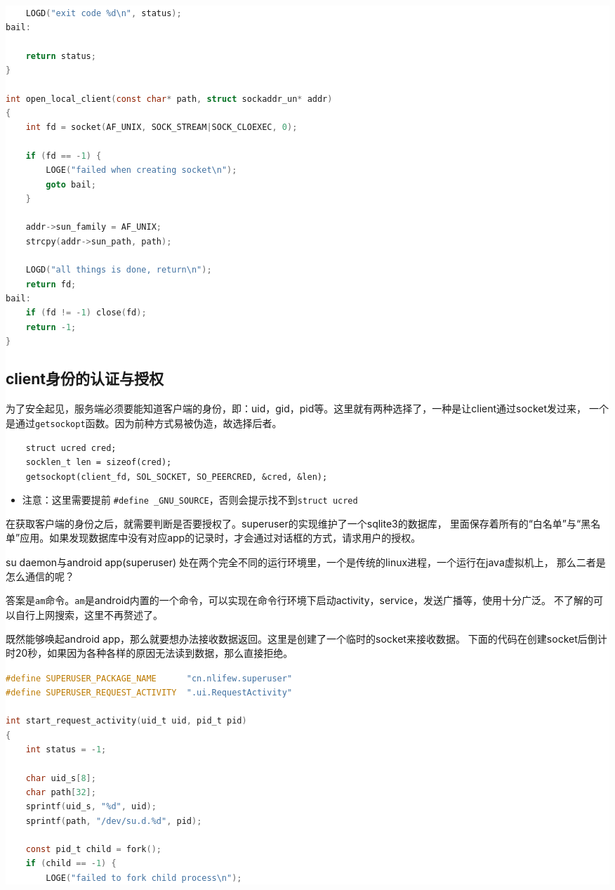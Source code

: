 ```C
    LOGD("exit code %d\n", status);
bail:

    return status; 
}

int open_local_client(const char* path, struct sockaddr_un* addr)
{
    int fd = socket(AF_UNIX, SOCK_STREAM|SOCK_CLOEXEC, 0);

    if (fd == -1) {
        LOGE("failed when creating socket\n");
        goto bail;
    }

    addr->sun_family = AF_UNIX;
    strcpy(addr->sun_path, path);

    LOGD("all things is done, return\n");
    return fd;
bail:
    if (fd != -1) close(fd);
    return -1;
}
```

## client身份的认证与授权
为了安全起见，服务端必须要能知道客户端的身份，即：uid，gid，pid等。这里就有两种选择了，一种是让client通过socket发过来，
一个是通过`getsockopt`函数。因为前种方式易被伪造，故选择后者。

```
    struct ucred cred;
    socklen_t len = sizeof(cred);
    getsockopt(client_fd, SOL_SOCKET, SO_PEERCRED, &cred, &len);
```

* 注意：这里需要提前 `#define _GNU_SOURCE`，否则会提示找不到`struct ucred` 

在获取客户端的身份之后，就需要判断是否要授权了。superuser的实现维护了一个sqlite3的数据库，
里面保存着所有的“白名单”与“黑名单”应用。如果发现数据库中没有对应app的记录时，才会通过对话框的方式，请求用户的授权。

su daemon与android app(superuser) 处在两个完全不同的运行环境里，一个是传统的linux进程，一个运行在java虚拟机上，
那么二者是怎么通信的呢？

答案是`am`命令。`am`是android内置的一个命令，可以实现在命令行环境下启动activity，service，发送广播等，使用十分广泛。
不了解的可以自行上网搜索，这里不再赘述了。

既然能够唤起android app，那么就要想办法接收数据返回。这里是创建了一个临时的socket来接收数据。
下面的代码在创建socket后倒计时20秒，如果因为各种各样的原因无法读到数据，那么直接拒绝。

```C
#define SUPERUSER_PACKAGE_NAME      "cn.nlifew.superuser"
#define SUPERUSER_REQUEST_ACTIVITY  ".ui.RequestActivity"

int start_request_activity(uid_t uid, pid_t pid)
{
    int status = -1;

    char uid_s[8];
    char path[32];
    sprintf(uid_s, "%d", uid);
    sprintf(path, "/dev/su.d.%d", pid);

    const pid_t child = fork();
    if (child == -1) {
        LOGE("failed to fork child process\n");
```